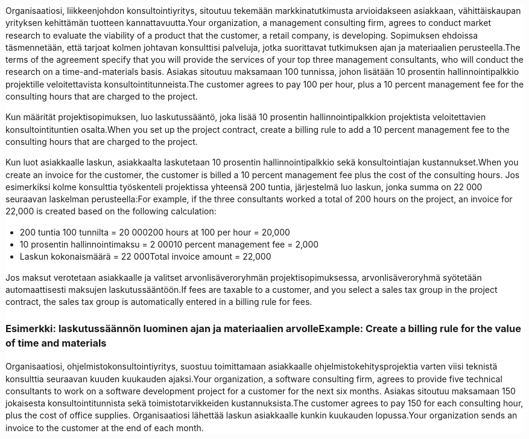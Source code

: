 <span data-ttu-id="b4b67-310">Organisaatiosi, liikkeenjohdon konsultointiyritys, sitoutuu tekemään markkinatutkimusta arvioidakseen asiakkaan, vähittäiskaupan yrityksen kehittämän tuotteen kannattavuutta.</span><span class="sxs-lookup"><span data-stu-id="b4b67-310">Your organization, a management consulting firm, agrees to conduct market research to evaluate the viability of a product that the customer, a retail company, is developing.</span></span> <span data-ttu-id="b4b67-311">Sopimuksen ehdoissa täsmennetään, että tarjoat kolmen johtavan konsulttisi palveluja, jotka suorittavat tutkimuksen ajan ja materiaalien perusteella.</span><span class="sxs-lookup"><span data-stu-id="b4b67-311">The terms of the agreement specify that you will provide the services of your top three management consultants, who will conduct the research on a time-and-materials basis.</span></span> <span data-ttu-id="b4b67-312">Asiakas sitoutuu maksamaan 100 tunnissa, johon lisätään 10 prosentin hallinnointipalkkio projektille veloitettavista konsultointitunneista.</span><span class="sxs-lookup"><span data-stu-id="b4b67-312">The customer agrees to pay 100 per hour, plus a 10 percent management fee for the consulting hours that are charged to the project.</span></span> 

<span data-ttu-id="b4b67-313">Kun määrität projektisopimuksen, luo laskutussääntö, joka lisää 10 prosentin hallinnointipalkkion projektista veloitettavien konsultointituntien osalta.</span><span class="sxs-lookup"><span data-stu-id="b4b67-313">When you set up the project contract, create a billing rule to add a 10 percent management fee to the consulting hours that are charged to the project.</span></span> 

<span data-ttu-id="b4b67-314">Kun luot asiakkaalle laskun, asiakkaalta laskutetaan 10 prosentin hallinnointipalkkio sekä konsultointiajan kustannukset.</span><span class="sxs-lookup"><span data-stu-id="b4b67-314">When you create an invoice for the customer, the customer is billed a 10 percent management fee plus the cost of the consulting hours.</span></span> <span data-ttu-id="b4b67-315">Jos esimerkiksi kolme konsulttia työskenteli projektissa yhteensä 200 tuntia, järjestelmä luo laskun, jonka summa on 22 000 seuraavan laskelman perusteella:</span><span class="sxs-lookup"><span data-stu-id="b4b67-315">For example, if the three consultants worked a total of 200 hours on the project, an invoice for 22,000 is created based on the following calculation:</span></span>

-   <span data-ttu-id="b4b67-316">200 tuntia 100 tunnilta = 20 000</span><span class="sxs-lookup"><span data-stu-id="b4b67-316">200 hours at 100 per hour = 20,000</span></span>
-   <span data-ttu-id="b4b67-317">10 prosentin hallinnointimaksu = 2 000</span><span class="sxs-lookup"><span data-stu-id="b4b67-317">10 percent management fee = 2,000</span></span>
-   <span data-ttu-id="b4b67-318">Laskun kokonaismäärä = 22 000</span><span class="sxs-lookup"><span data-stu-id="b4b67-318">Total invoice amount = 22,000</span></span>

<span data-ttu-id="b4b67-319">Jos maksut verotetaan asiakkaalle ja valitset arvonlisäveroryhmän projektisopimuksessa, arvonlisäveroryhmä syötetään automaattisesti maksujen laskutussääntöön.</span><span class="sxs-lookup"><span data-stu-id="b4b67-319">If fees are taxable to a customer, and you select a sales tax group in the project contract, the sales tax group is automatically entered in a billing rule for fees.</span></span>

### <a name="example-create-a-billing-rule-for-the-value-of-time-and-materials"></a><span data-ttu-id="b4b67-320">Esimerkki: laskutussäännön luominen ajan ja materiaalien arvolle</span><span class="sxs-lookup"><span data-stu-id="b4b67-320">Example: Create a billing rule for the value of time and materials</span></span>

<span data-ttu-id="b4b67-321">Organisaatiosi, ohjelmistokonsultointiyritys, suostuu toimittamaan asiakkaalle ohjelmistokehitysprojektia varten viisi teknistä konsulttia seuraavan kuuden kuukauden ajaksi.</span><span class="sxs-lookup"><span data-stu-id="b4b67-321">Your organization, a software consulting firm, agrees to provide five technical consultants to work on a software development project for a customer for the next six months.</span></span> <span data-ttu-id="b4b67-322">Asiakas sitoutuu maksamaan 150 jokaisesta konsultointitunnista sekä toimistotarvikkeiden kustannuksista.</span><span class="sxs-lookup"><span data-stu-id="b4b67-322">The customer agrees to pay 150 for each consulting hour, plus the cost of office supplies.</span></span> <span data-ttu-id="b4b67-323">Organisaatiosi lähettää laskun asiakkaalle kunkin kuukauden lopussa.</span><span class="sxs-lookup"><span data-stu-id="b4b67-323">Your organization sends an invoice to the customer at the end of each month.</span></span> 

